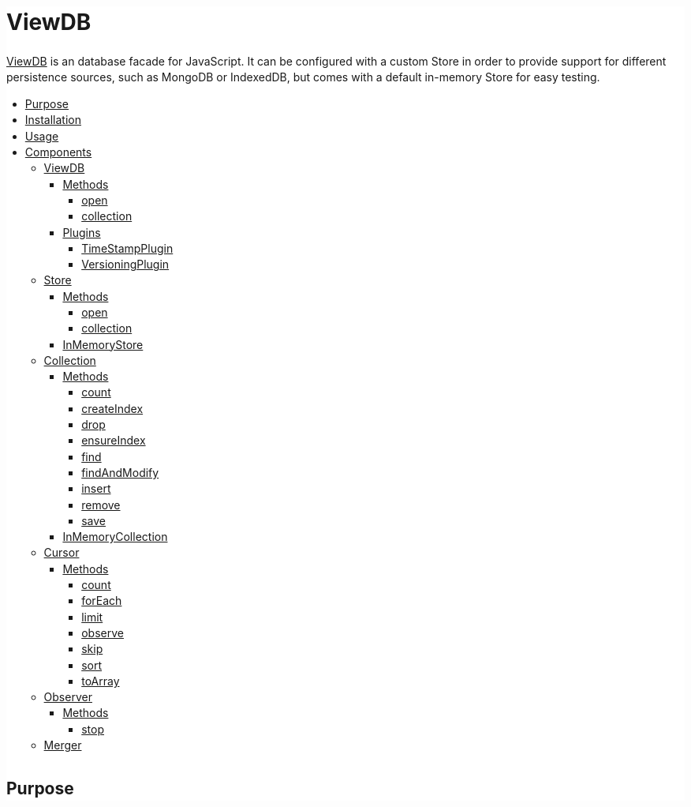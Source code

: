 ViewDB
======

[ViewDB](https://github.com/surikaterna/viewdb) is an database facade for JavaScript. It can be configured with a custom
Store in order to provide support for different persistence sources, such as MongoDB or IndexedDB, but comes with
a default in-memory Store for easy testing.

* [Purpose](#purpose)
* [Installation](#installation)
* [Usage](#usage-example)
* [Components](#components)
  * [ViewDB](#viewdb-1)
    * [Methods](#methods)
      * [open](#open)
      * [collection](#collection)
    * [Plugins](#plugins)
      * [TimeStampPlugin](#timestampplugin)
      * [VersioningPlugin](#versioningplugin)
  * [Store](#store)
    * [Methods](#methods-1)
      * [open](#open-1)
      * [collection](#collection-1)
    * [InMemoryStore](#inmemorystore)
  * [Collection](#collection-2)
    * [Methods](#methods-2)
      * [count](#count)
      * [createIndex](#createindex)
      * [drop](#drop)
      * [ensureIndex](#ensureindex)
      * [find](#find)
      * [findAndModify](#findandmodify)
      * [insert](#insert)
      * [remove](#remove)
      * [save](#save)
    * [InMemoryCollection](#inmemorycollection)
  * [Cursor](#cursor)
    * [Methods](#methods-3)
      * [count](#count-1)
      * [forEach](#foreach)
      * [limit](#limit)
      * [observe](#observe)
      * [skip](#skip)
      * [sort](#sort)
      * [toArray](#toarray)
  * [Observer](#observer)
    * [Methods](#methods-4)
      * [stop](#stop)
  * [Merger](#merger)

## Purpose
